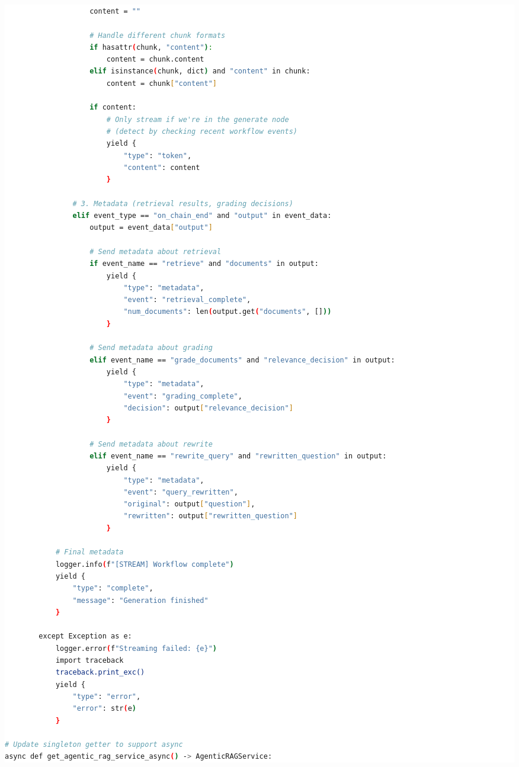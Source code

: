 ```bash
                    content = ""

                    # Handle different chunk formats
                    if hasattr(chunk, "content"):
                        content = chunk.content
                    elif isinstance(chunk, dict) and "content" in chunk:
                        content = chunk["content"]

                    if content:
                        # Only stream if we're in the generate node
                        # (detect by checking recent workflow events)
                        yield {
                            "type": "token",
                            "content": content
                        }

                # 3. Metadata (retrieval results, grading decisions)
                elif event_type == "on_chain_end" and "output" in event_data:
                    output = event_data["output"]

                    # Send metadata about retrieval
                    if event_name == "retrieve" and "documents" in output:
                        yield {
                            "type": "metadata",
                            "event": "retrieval_complete",
                            "num_documents": len(output.get("documents", []))
                        }

                    # Send metadata about grading
                    elif event_name == "grade_documents" and "relevance_decision" in output:
                        yield {
                            "type": "metadata",
                            "event": "grading_complete",
                            "decision": output["relevance_decision"]
                        }

                    # Send metadata about rewrite
                    elif event_name == "rewrite_query" and "rewritten_question" in output:
                        yield {
                            "type": "metadata",
                            "event": "query_rewritten",
                            "original": output["question"],
                            "rewritten": output["rewritten_question"]
                        }

            # Final metadata
            logger.info(f"[STREAM] Workflow complete")
            yield {
                "type": "complete",
                "message": "Generation finished"
            }

        except Exception as e:
            logger.error(f"Streaming failed: {e}")
            import traceback
            traceback.print_exc()
            yield {
                "type": "error",
                "error": str(e)
            }

# Update singleton getter to support async
async def get_agentic_rag_service_async() -> AgenticRAGService:
```